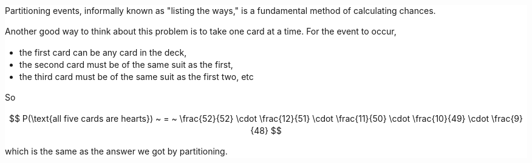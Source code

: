 Partitioning events, informally known as "listing the ways," is a fundamental method of calculating chances.

Another good way to think about this problem is to take one card at a time. For the event to occur,

- the first card can be any card in the deck,
- the second card must be of the same suit as the first,
- the third card must be of the same suit as the first two, etc

So

$$
P(\text{all five cards are hearts}) ~ = ~ \frac{52}{52} \cdot \frac{12}{51} \cdot \frac{11}{50} \cdot \frac{10}{49} \cdot \frac{9}{48}
$$

which is the same as the answer we got by partitioning.

